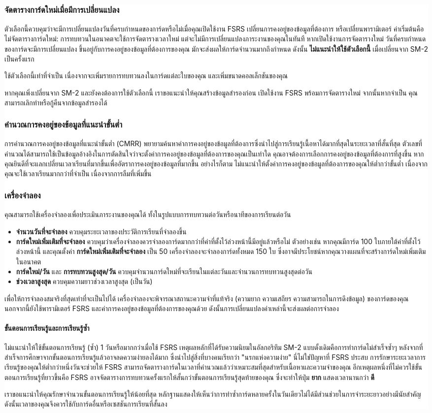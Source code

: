 ### จัดตารางการ์ดใหม่เมื่อมีการเปลี่ยนแปลง

ตัวเลือกนี้ควบคุมว่าจะมีการเปลี่ยนแปลงวันที่ครบกำหนดของการ์ดหรือไม่เมื่อคุณเปิดใช้งาน FSRS เปลี่ยนการคงอยู่ของข้อมูลที่ต้องการ หรือเปลี่ยนพารามิเตอร์ ค่าเริ่มต้นคือไม่จัดตารางการ์ดใหม่: การทบทวนในอนาคตจะใช้การจัดตารางเวลาใหม่ แต่จะไม่มีการเปลี่ยนแปลงภาระงานของคุณในทันที หากเปิดใช้งานการจัดตารางใหม่ วันที่ครบกำหนดของการ์ดจะมีการเปลี่ยนแปลง ขึ้นอยู่กับการคงอยู่ของข้อมูลที่ต้องการของคุณ มักจะส่งผลให้การ์ดจำนวนมากถึงกำหนด ดังนั้น **ไม่แนะนำให้ใช้ตัวเลือกนี้** เมื่อเปลี่ยนจาก SM-2 เป็นครั้งแรก

ใช้ตัวเลือกนี้เท่าที่จำเป็น เนื่องจากจะเพิ่มรายการทบทวนลงในการ์ดแต่ละใบของคุณ และเพิ่มขนาดคอลเล็กชันของคุณ

หากคุณเพิ่งเปลี่ยนจาก SM-2 และยังคงต้องการใช้ตัวเลือกนี้ เราขอแนะนำให้คุณสร้างข้อมูลสำรองก่อน เปิดใช้งาน FSRS พร้อมการจัดตารางใหม่ จากนั้นหากจำเป็น คุณสามารถเลิกทำหรือกู้คืนจากข้อมูลสำรองได้

### คำนวณการคงอยู่ของข้อมูลที่แนะนำขั้นต่ำ

การคำนวณการคงอยู่ของข้อมูลที่แนะนำขั้นต่ำ (CMRR) พยายามค้นหาค่าการคงอยู่ของข้อมูลที่ต้องการซึ่งนำไปสู่การเรียนรู้เนื้อหาได้มากที่สุดในระยะเวลาที่สั้นที่สุด ตัวเลขที่คำนวณได้สามารถใช้เป็นข้อมูลอ้างอิงในการตัดสินใจว่าจะตั้งค่าการคงอยู่ของข้อมูลที่ต้องการของคุณเป็นเท่าใด คุณอาจต้องการเลือกการคงอยู่ของข้อมูลที่ต้องการที่สูงขึ้น หากคุณยินดีที่จะแลกเปลี่ยนเวลาเรียนที่มากขึ้นเพื่ออัตราการคงอยู่ของข้อมูลที่มากขึ้น อย่างไรก็ตาม ไม่แนะนำให้ตั้งค่าการคงอยู่ของข้อมูลที่ต้องการของคุณให้ต่ำกว่าขั้นต่ำ เนื่องจากคุณจะใช้เวลาเรียนมากกว่าที่จำเป็น เนื่องจากการลืมที่เพิ่มขึ้น

### เครื่องจำลอง

คุณสามารถใช้เครื่องจำลองเพื่อประเมินภาระงานของคุณได้ ทั้งในรูปแบบการทบทวนต่อวันหรือนาทีของการเรียนต่อวัน

- **จำนวนวันที่จะจำลอง** ควบคุมระยะเวลาของประวัติการเรียนที่จำลองขึ้น
- **การ์ดใหม่เพิ่มเติมที่จะจำลอง** ควบคุมว่าเครื่องจำลองควรจำลองการ์ดมากกว่าที่ค่าที่ตั้งไว้ล่วงหน้านี้มีอยู่แล้วหรือไม่ ตัวอย่างเช่น หากคุณมีการ์ด 100 ใบภายใต้ค่าที่ตั้งไว้ล่วงหน้านี้ และคุณตั้งค่า **การ์ดใหม่เพิ่มเติมที่จะจำลอง** เป็น 50 เครื่องจำลองจะจำลองการ์ดทั้งหมด 150 ใบ
  ซึ่งอาจมีประโยชน์หากคุณวางแผนที่จะสร้างการ์ดใหม่เพิ่มเติมในอนาคต
- **การ์ดใหม่/วัน** และ **การทบทวนสูงสุด/วัน** ควบคุมจำนวนการ์ดใหม่ที่จะเรียนในแต่ละวันและจำนวนการทบทวนสูงสุดต่อวัน
- **ช่วงเวลาสูงสุด** ควบคุมความยาวช่วงเวลาสูงสุด (เป็นวัน)

เพื่อให้การจำลองสมจริงที่สุดเท่าที่จะเป็นไปได้ เครื่องจำลองจะพิจารณาสถานะความจำที่แท้จริง (ความยาก ความเสถียร ความสามารถในการดึงข้อมูล) ของการ์ดของคุณ
นอกจากนี้ยังใช้พารามิเตอร์ FSRS และค่าการคงอยู่ของข้อมูลที่ต้องการของคุณด้วย ดังนั้นการเปลี่ยนแปลงค่าเหล่านี้จะส่งผลต่อการจำลอง

#### ขั้นตอนการเรียนรู้และการเรียนรู้ซ้ำ

ไม่แนะนำให้ใช้ขั้นตอนการเรียนรู้ (ซ้ำ) 1 วันหรือมากกว่าเมื่อใช้ FSRS เหตุผลหลักที่ได้รับความนิยมในอัลกอริทึม SM-2 แบบดั้งเดิมคือการทำการ์ดไม่สำเร็จซ้ำๆ หลังจากที่สำเร็จการศึกษาจากขั้นตอนการเรียนรู้แล้วอาจลดความง่ายลงได้มาก ซึ่งนำไปสู่สิ่งที่บางคนเรียกว่า "นรกแห่งความง่าย" นี่ไม่ใช่ปัญหาที่ FSRS ประสบ การรักษาระยะเวลาการเรียนรู้ของคุณให้ต่ำกว่าหนึ่งวันจะช่วยให้ FSRS สามารถจัดตารางการ์ดในเวลาที่คำนวณแล้วว่าเหมาะสมที่สุดสำหรับเนื้อหาและความจำของคุณ อีกเหตุผลหนึ่งที่ไม่ควรใช้ขั้นตอนการเรียนรู้ที่ยาวขึ้นคือ FSRS อาจจัดตารางการทบทวนครั้งแรกให้สั้นกว่าขั้นตอนการเรียนรู้สุดท้ายของคุณ ซึ่งจะทำให้ปุ่ม **ยาก** แสดงเวลานานกว่า **ดี**

เราขอแนะนำให้คุณรักษาจำนวนขั้นตอนการเรียนรู้ให้น้อยที่สุด หลักฐานแสดงให้เห็นว่าการทำซ้ำการ์ดหลายครั้งในวันเดียวไม่ได้มีส่วนช่วยในการจำระยะยาวอย่างมีนัยสำคัญ ดังนั้นเวลาของคุณจึงควรใช้กับการ์ดอื่นหรือเซสชันการเรียนที่สั้นลง
